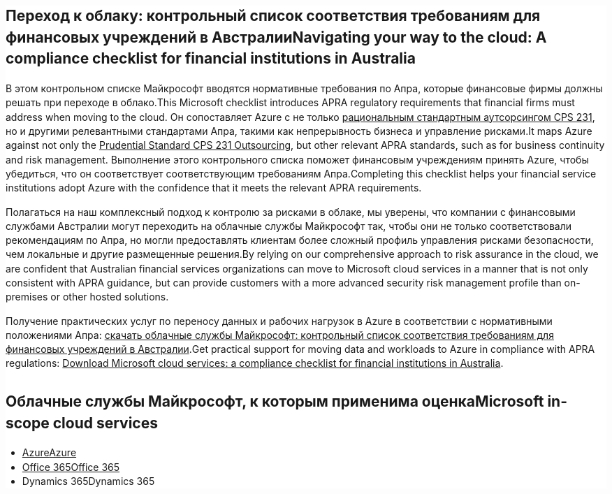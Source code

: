 ## <a name="navigating-your-way-to-the-cloud-a-compliance-checklist-for-financial-institutions-in-australia"></a><span data-ttu-id="38658-136">Переход к облаку: контрольный список соответствия требованиям для финансовых учреждений в Австралии</span><span class="sxs-lookup"><span data-stu-id="38658-136">Navigating your way to the cloud: A compliance checklist for financial institutions in Australia</span></span>

<span data-ttu-id="38658-137">В этом контрольном списке Майкрософт вводятся нормативные требования по Апра, которые финансовые фирмы должны решать при переходе в облако.</span><span class="sxs-lookup"><span data-stu-id="38658-137">This Microsoft checklist introduces APRA regulatory requirements that financial firms must address when moving to the cloud.</span></span> <span data-ttu-id="38658-138">Он сопоставляет Azure с не только [рациональным стандартным аутсорсингом CPS 231](https://www.apra.gov.au/sites/default/files/Prudential-Standard-CPS-231-Outsourcing-%28July-2017%29.pdf), но и другими релевантными стандартами Апра, такими как непрерывность бизнеса и управление рисками.</span><span class="sxs-lookup"><span data-stu-id="38658-138">It maps Azure against not only the [Prudential Standard CPS 231 Outsourcing](https://www.apra.gov.au/sites/default/files/Prudential-Standard-CPS-231-Outsourcing-%28July-2017%29.pdf), but other relevant APRA standards, such as for business continuity and risk management.</span></span> <span data-ttu-id="38658-139">Выполнение этого контрольного списка поможет финансовым учреждениям принять Azure, чтобы убедиться, что он соответствует соответствующим требованиям Апра.</span><span class="sxs-lookup"><span data-stu-id="38658-139">Completing this checklist helps your financial service institutions adopt Azure with the confidence that it meets the relevant APRA requirements.</span></span>

<span data-ttu-id="38658-140">Полагаться на наш комплексный подход к контролю за рисками в облаке, мы уверены, что компании с финансовыми службами Австралии могут переходить на облачные службы Майкрософт так, чтобы они не только соответствовали рекомендациям по Апра, но могли предоставлять клиентам более сложный профиль управления рисками безопасности, чем локальные и другие размещенные решения.</span><span class="sxs-lookup"><span data-stu-id="38658-140">By relying on our comprehensive approach to risk assurance in the cloud, we are confident that Australian financial services organizations can move to Microsoft cloud services in a manner that is not only consistent with APRA guidance, but can provide customers with a more advanced security risk management profile than on-premises or other hosted solutions.</span></span>

<span data-ttu-id="38658-141">Получение практических услуг по переносу данных и рабочих нагрузок в Azure в соответствии с нормативными положениями Апра: [скачать облачные службы Майкрософт: контрольный список соответствия требованиям для финансовых учреждений в Австралии](https://www.microsoft.com/cms/api/am/binary/RE3ez0C).</span><span class="sxs-lookup"><span data-stu-id="38658-141">Get practical support for moving data and workloads to Azure in compliance with APRA regulations: [Download Microsoft cloud services: a compliance checklist for financial institutions in Australia](https://www.microsoft.com/cms/api/am/binary/RE3ez0C).</span></span>

## <a name="microsoft-in-scope-cloud-services"></a><span data-ttu-id="38658-142">Облачные службы Майкрософт, к которым применима оценка</span><span class="sxs-lookup"><span data-stu-id="38658-142">Microsoft in-scope cloud services</span></span>

- [<span data-ttu-id="38658-143">Azure</span><span class="sxs-lookup"><span data-stu-id="38658-143">Azure</span></span>](https://aka.ms/AzureCompliance)
- [<span data-ttu-id="38658-144">Office 365</span><span class="sxs-lookup"><span data-stu-id="38658-144">Office 365</span></span>](https://go.microsoft.com/fwlink/p/?LinkID=2077751)
- <span data-ttu-id="38658-145">Dynamics 365</span><span class="sxs-lookup"><span data-stu-id="38658-145">Dynamics 365</span></span>
